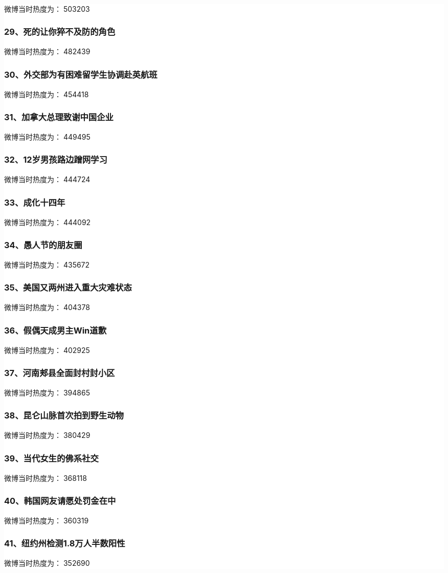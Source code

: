 微博当时热度为： 503203

### 29、死的让你猝不及防的角色

微博当时热度为： 482439

### 30、外交部为有困难留学生协调赴英航班

微博当时热度为： 454418

### 31、加拿大总理致谢中国企业

微博当时热度为： 449495

### 32、12岁男孩路边蹭网学习

微博当时热度为： 444724

### 33、成化十四年

微博当时热度为： 444092

### 34、愚人节的朋友圈

微博当时热度为： 435672

### 35、美国又两州进入重大灾难状态

微博当时热度为： 404378

### 36、假偶天成男主Win道歉

微博当时热度为： 402925

### 37、河南郏县全面封村封小区

微博当时热度为： 394865

### 38、昆仑山脉首次拍到野生动物

微博当时热度为： 380429

### 39、当代女生的佛系社交

微博当时热度为： 368118

### 40、韩国网友请愿处罚金在中

微博当时热度为： 360319

### 41、纽约州检测1.8万人半数阳性

微博当时热度为： 352690
